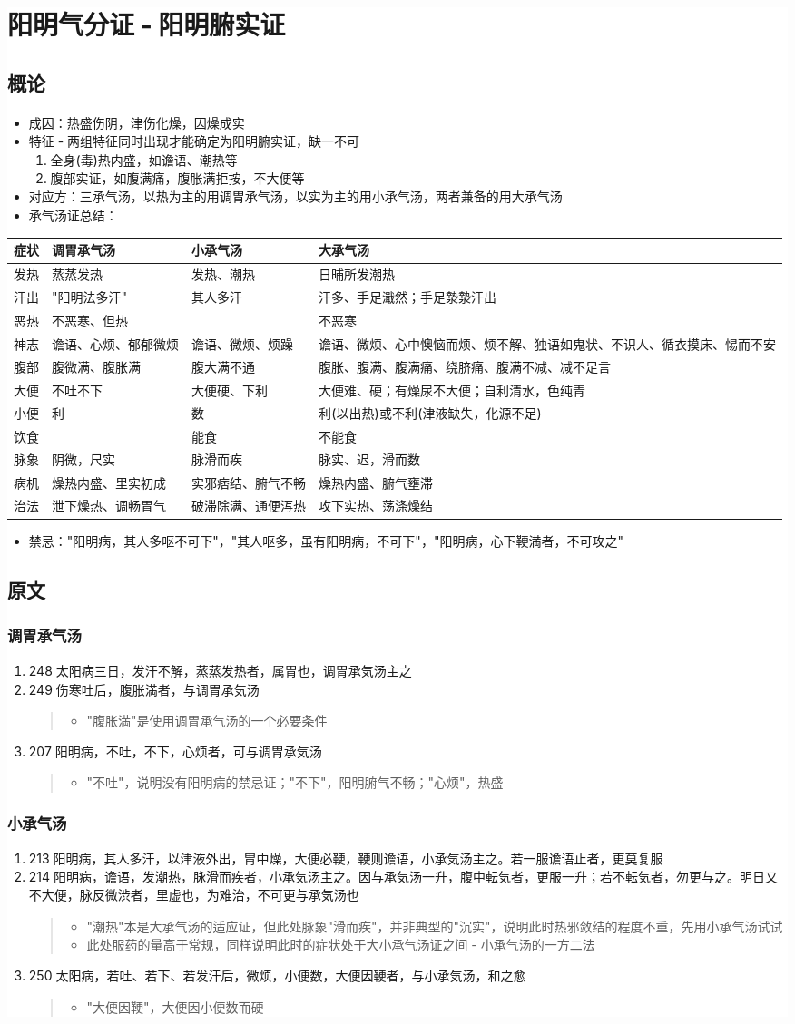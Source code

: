 # 阳明气分证 - 阳明腑实证

## 概论

- 成因：热盛伤阴，津伤化燥，因燥成实
- 特征 - 两组特征同时出现才能确定为阳明腑实证，缺一不可
  1. 全身(毒)热内盛，如谵语、潮热等
  2. 腹部实证，如腹满痛，腹胀满拒按，不大便等
- 对应方：三承气汤，以热为主的用调胃承气汤，以实为主的用小承气汤，两者兼备的用大承气汤
- 承气汤证总结：

| 症状 |      调胃承气汤      |      小承气汤      |                                 大承气汤                                 |
| :--: | :------------------ | :---------------- | :---------------------------------------------------------------------- |
| 发热 |       蒸蒸发热       |     发热、潮热     |                               日晡所发潮热                               |
| 汗出 |     "阳明法多汗"     |      其人多汗      |                       汗多、手足濈然；手足漐漐汗出                       |
| 恶热 |     不恶寒、但热     |                    |                                  不恶寒                                  |
| 神志 | 谵语、心烦、郁郁微烦 |  谵语、微烦、烦躁  | 谵语、微烦、心中懊恼而烦、烦不解、独语如鬼状、不识人、循衣摸床、惕而不安 |
| 腹部 |    腹微满、腹胀满    |     腹大满不通     |              腹胀、腹满、腹满痛、绕脐痛、腹满不减、减不足言              |
| 大便 |       不吐不下       |    大便硬、下利    |                大便难、硬；有燥尿不大便；自利清水，色纯青                |
| 小便 |          利          |         数         |                   利(以出热)或不利(津液缺失，化源不足)                   |
| 饮食 |                      |        能食        |                                  不能食                                  |
| 脉象 |      阴微，尺实      |      脉滑而疾      |                             脉实、迟，滑而数                             |
| 病机 |  燥热内盛、里实初成  | 实邪痞结、腑气不畅 |                            燥热内盛、腑气壅滞                            |
| 治法 |  泄下燥热、调畅胃气  | 破滞除满、通便泻热 |                            攻下实热、荡涤燥结                            |

- 禁忌："阳明病，其人多呕不可下"，"其人呕多，虽有阳明病，不可下"，"阳明病，心下鞕満者，不可攻之"

## 原文

### 调胃承气汤

1. 248 太阳病三日，发汗不解，蒸蒸发热者，属胃也，调胃承気汤主之
2. 249 伤寒吐后，腹胀満者，与调胃承気汤
   > - "腹胀満"是使用调胃承气汤的一个必要条件
3. 207 阳明病，不吐，不下，心烦者，可与调胃承気汤
   > - "不吐"，说明没有阳明病的禁忌证；"不下"，阳明腑气不畅；"心烦"，热盛

### 小承气汤

1. 213 阳明病，其人多汗，以津液外出，胃中燥，大便必鞕，鞕则谵语，小承気汤主之。若一服谵语止者，更莫复服
2. 214 阳明病，谵语，发潮热，脉滑而疾者，小承気汤主之。因与承気汤一升，腹中転気者，更服一升；若不転気者，勿更与之。明日又不大便，脉反微渋者，里虚也，为难治，不可更与承気汤也
   > - "潮热"本是大承气汤的适应证，但此处脉象"滑而疾"，并非典型的"沉实"，说明此时热邪敛结的程度不重，先用小承气汤试试
   > - 此处服药的量高于常规，同样说明此时的症状处于大小承气汤证之间 - 小承气汤的一方二法
3. 250 太阳病，若吐、若下、若发汗后，微烦，小便数，大便因鞕者，与小承気汤，和之愈
   > - "大便因鞕"，大便因小便数而硬
